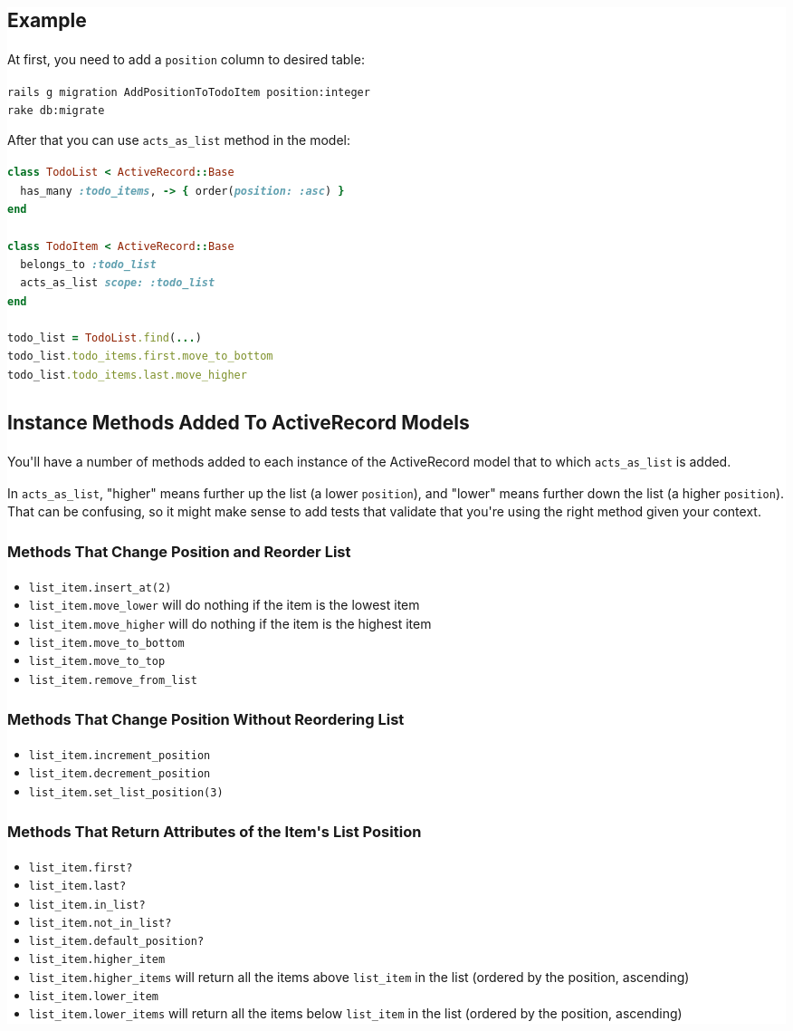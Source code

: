 ## Example

At first, you need to add a `position` column to desired table:

    rails g migration AddPositionToTodoItem position:integer
    rake db:migrate

After that you can use `acts_as_list` method in the model:

```ruby
class TodoList < ActiveRecord::Base
  has_many :todo_items, -> { order(position: :asc) }
end

class TodoItem < ActiveRecord::Base
  belongs_to :todo_list
  acts_as_list scope: :todo_list
end

todo_list = TodoList.find(...)
todo_list.todo_items.first.move_to_bottom
todo_list.todo_items.last.move_higher
```

## Instance Methods Added To ActiveRecord Models

You'll have a number of methods added to each instance of the ActiveRecord model that to which `acts_as_list` is added.

In `acts_as_list`, "higher" means further up the list (a lower `position`), and "lower" means further down the list (a higher `position`). That can be confusing, so it might make sense to add tests that validate that you're using the right method given your context.

### Methods That Change Position and Reorder List

- `list_item.insert_at(2)`
- `list_item.move_lower` will do nothing if the item is the lowest item
- `list_item.move_higher` will do nothing if the item is the highest item
- `list_item.move_to_bottom`
- `list_item.move_to_top`
- `list_item.remove_from_list`

### Methods That Change Position Without Reordering List

- `list_item.increment_position`
- `list_item.decrement_position`
- `list_item.set_list_position(3)`

### Methods That Return Attributes of the Item's List Position
- `list_item.first?`
- `list_item.last?`
- `list_item.in_list?`
- `list_item.not_in_list?`
- `list_item.default_position?`
- `list_item.higher_item`
- `list_item.higher_items` will return all the items above `list_item` in the list (ordered by the position, ascending)
- `list_item.lower_item`
- `list_item.lower_items` will return all the items below `list_item` in the list (ordered by the position, ascending)
